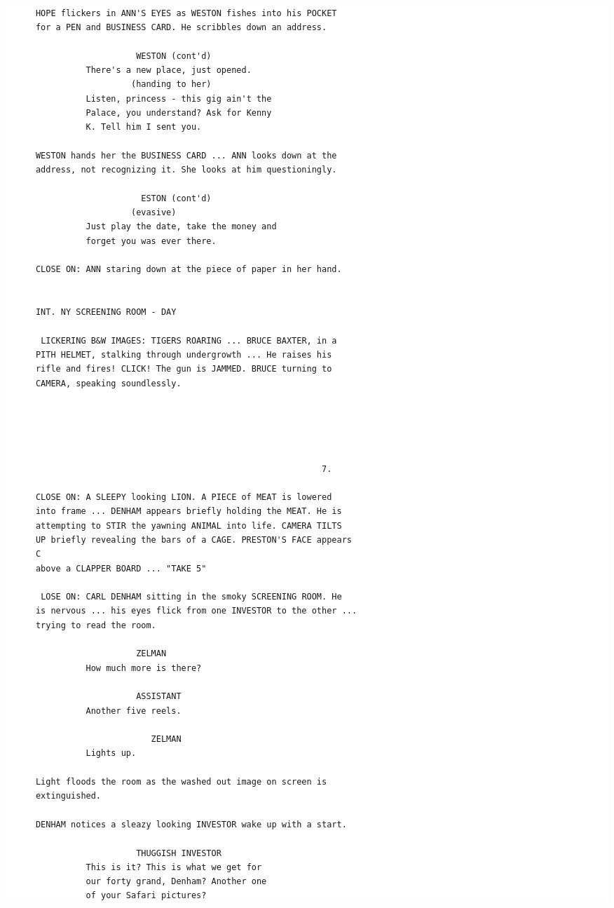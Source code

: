           HOPE flickers in ANN'S EYES as WESTON fishes into his POCKET
          for a PEN and BUSINESS CARD. He scribbles down an address.
          
                              WESTON (cont'd)
                    There's a new place, just opened.
                             (handing to her)
                    Listen, princess - this gig ain't the
                    Palace, you understand? Ask for Kenny
                    K. Tell him I sent you.
          
          WESTON hands her the BUSINESS CARD ... ANN looks down at the
          address, not recognizing it. She looks at him questioningly.
          
                               ESTON (cont'd)
                             (evasive)
                    Just play the date, take the money and
                    forget you was ever there.
          
          CLOSE ON: ANN staring down at the piece of paper in her hand.
          
          
          INT. NY SCREENING ROOM - DAY
          
           LICKERING B&W IMAGES: TIGERS ROARING ... BRUCE BAXTER, in a
          PITH HELMET, stalking through undergrowth ... He raises his
          rifle and fires! CLICK! The gun is JAMMED. BRUCE turning to
          CAMERA, speaking soundlessly.
          
                                

          
          
                                                                   7.
          
          CLOSE ON: A SLEEPY looking LION. A PIECE of MEAT is lowered
          into frame ... DENHAM appears briefly holding the MEAT. He is
          attempting to STIR the yawning ANIMAL into life. CAMERA TILTS
          UP briefly revealing the bars of a CAGE. PRESTON'S FACE appears
          C
          above a CLAPPER BOARD ... "TAKE 5"
          
           LOSE ON: CARL DENHAM sitting in the smoky SCREENING ROOM. He
          is nervous ... his eyes flick from one INVESTOR to the other ...
          trying to read the room.
          
                              ZELMAN
                    How much more is there?
          
                              ASSISTANT
                    Another five reels.
          
                                 ZELMAN
                    Lights up.
          
          Light floods the room as the washed out image on screen is
          extinguished.
          
          DENHAM notices a sleazy looking INVESTOR wake up with a start.
          
                              THUGGISH INVESTOR
                    This is it? This is what we get for
                    our forty grand, Denham? Another one
                    of your Safari pictures?
          